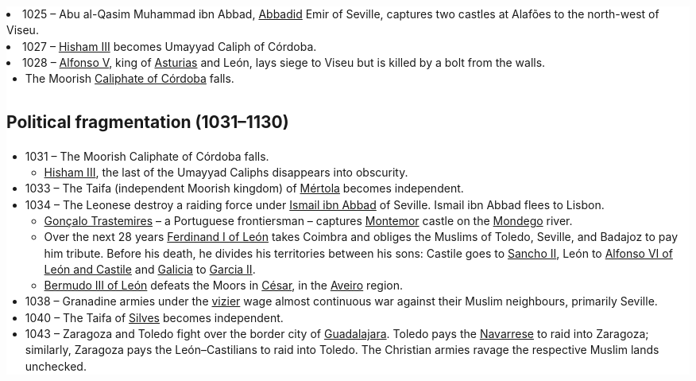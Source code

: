 <li>1025&nbsp;&ndash; Abu al-Qasim Muhammad ibn Abbad,&nbsp;<a class="mw-redirect" title="Abbadid" href="https://en.wikipedia.org/wiki/Abbadid">Abbadid</a>&nbsp;Emir of Seville, captures two castles at Alaf&otilde;es to the north-west of Viseu.</li>
<li>1027&nbsp;&ndash;&nbsp;<a class="mw-redirect" title="Hisham III" href="https://en.wikipedia.org/wiki/Hisham_III">Hisham III</a>&nbsp;becomes Umayyad Caliph of C&oacute;rdoba.</li>
<li>1028&nbsp;&ndash;&nbsp;<a class="mw-redirect" title="Alfonso V of Castile" href="https://en.wikipedia.org/wiki/Alfonso_V_of_Castile">Alfonso V</a>, king of&nbsp;<a title="Asturias" href="https://en.wikipedia.org/wiki/Asturias">Asturias</a>&nbsp;and Le&oacute;n, lays siege to Viseu but is killed by a bolt from the walls.
<ul>
<li>The Moorish&nbsp;<a title="Caliphate of C&oacute;rdoba" href="https://en.wikipedia.org/wiki/Caliphate_of_C%C3%B3rdoba">Caliphate of C&oacute;rdoba</a>&nbsp;falls.</li>
</ul>
</li>
</ul>
<h2><span id="Political_fragmentation_.281031.E2.80.931130.29"></span><span id="Political_fragmentation_(1031&ndash;1130)" class="mw-headline">Political fragmentation (1031&ndash;1130)</span></h2>
<ul>
<li>1031&nbsp;&ndash; The Moorish Caliphate of C&oacute;rdoba falls.
<ul>
<li><a class="mw-redirect" title="Hisham III" href="https://en.wikipedia.org/wiki/Hisham_III">Hisham III</a>, the last of the Umayyad Caliphs disappears into obscurity.</li>
</ul>
</li>
<li>1033&nbsp;&ndash; The Taifa (independent Moorish kingdom) of&nbsp;<a title="M&eacute;rtola" href="https://en.wikipedia.org/wiki/M%C3%A9rtola">M&eacute;rtola</a>&nbsp;becomes independent.</li>
<li>1034&nbsp;&ndash; The Leonese destroy a raiding force under&nbsp;<a class="new" title="Ismail ibn Abbad (page does not exist)" href="https://en.wikipedia.org/w/index.php?title=Ismail_ibn_Abbad&amp;action=edit&amp;redlink=1">Ismail ibn Abbad</a>&nbsp;of Seville. Ismail ibn Abbad flees to Lisbon.
<ul>
<li><a class="new" title="Gon&ccedil;alo Trastemires (page does not exist)" href="https://en.wikipedia.org/w/index.php?title=Gon%C3%A7alo_Trastemires&amp;action=edit&amp;redlink=1">Gon&ccedil;alo Trastemires</a>&nbsp;&ndash; a Portuguese frontiersman &ndash; captures&nbsp;<a title="Montemor-o-Velho" href="https://en.wikipedia.org/wiki/Montemor-o-Velho">Montemor</a>&nbsp;castle on the&nbsp;<a title="Mondego River" href="https://en.wikipedia.org/wiki/Mondego_River">Mondego</a>&nbsp;river.</li>
<li>Over the next 28 years&nbsp;<a title="Ferdinand I of Le&oacute;n" href="https://en.wikipedia.org/wiki/Ferdinand_I_of_Le%C3%B3n">Ferdinand I of Le&oacute;n</a>&nbsp;takes Coimbra and obliges the Muslims of Toledo, Seville, and Badajoz to pay him tribute. Before his death, he divides his territories between his sons: Castile goes to&nbsp;<a class="mw-redirect" title="Sancho II of Castile" href="https://en.wikipedia.org/wiki/Sancho_II_of_Castile">Sancho II</a>, Le&oacute;n to&nbsp;<a title="Alfonso VI of Le&oacute;n and Castile" href="https://en.wikipedia.org/wiki/Alfonso_VI_of_Le%C3%B3n_and_Castile">Alfonso VI of Le&oacute;n and Castile</a>&nbsp;and&nbsp;<a title="Kingdom of Galicia" href="https://en.wikipedia.org/wiki/Kingdom_of_Galicia">Galicia</a>&nbsp;to&nbsp;<a class="mw-redirect" title="Garcia II of Galicia and Portugal" href="https://en.wikipedia.org/wiki/Garcia_II_of_Galicia_and_Portugal">Garcia II</a>.</li>
<li><a title="Bermudo III of Le&oacute;n" href="https://en.wikipedia.org/wiki/Bermudo_III_of_Le%C3%B3n">Bermudo III of Le&oacute;n</a>&nbsp;defeats the Moors in&nbsp;<a class="new" title="C&eacute;sar, Portugal (page does not exist)" href="https://en.wikipedia.org/w/index.php?title=C%C3%A9sar,_Portugal&amp;action=edit&amp;redlink=1">C&eacute;sar</a>, in the&nbsp;<a class="mw-redirect" title="Aveiro (district)" href="https://en.wikipedia.org/wiki/Aveiro_(district)">Aveiro</a>&nbsp;region.</li>
</ul>
</li>
<li>1038&nbsp;&ndash; Granadine armies under the&nbsp;<a title="Vizier" href="https://en.wikipedia.org/wiki/Vizier">vizier</a>&nbsp;wage almost continuous war against their Muslim neighbours, primarily Seville.</li>
<li>1040&nbsp;&ndash; The Taifa of&nbsp;<a class="mw-redirect" title="Silves Municipality, Portugal" href="https://en.wikipedia.org/wiki/Silves_Municipality,_Portugal">Silves</a>&nbsp;becomes independent.</li>
<li>1043&nbsp;&ndash; Zaragoza and Toledo fight over the border city of&nbsp;<a title="Guadalajara, Spain" href="https://en.wikipedia.org/wiki/Guadalajara,_Spain">Guadalajara</a>. Toledo pays the&nbsp;<a class="mw-redirect" title="Navarra" href="https://en.wikipedia.org/wiki/Navarra">Navarrese</a>&nbsp;to raid into Zaragoza; similarly, Zaragoza pays the Le&oacute;n&ndash;Castilians to raid into Toledo. The Christian armies ravage the respective Muslim lands unchecked.
<ul>
